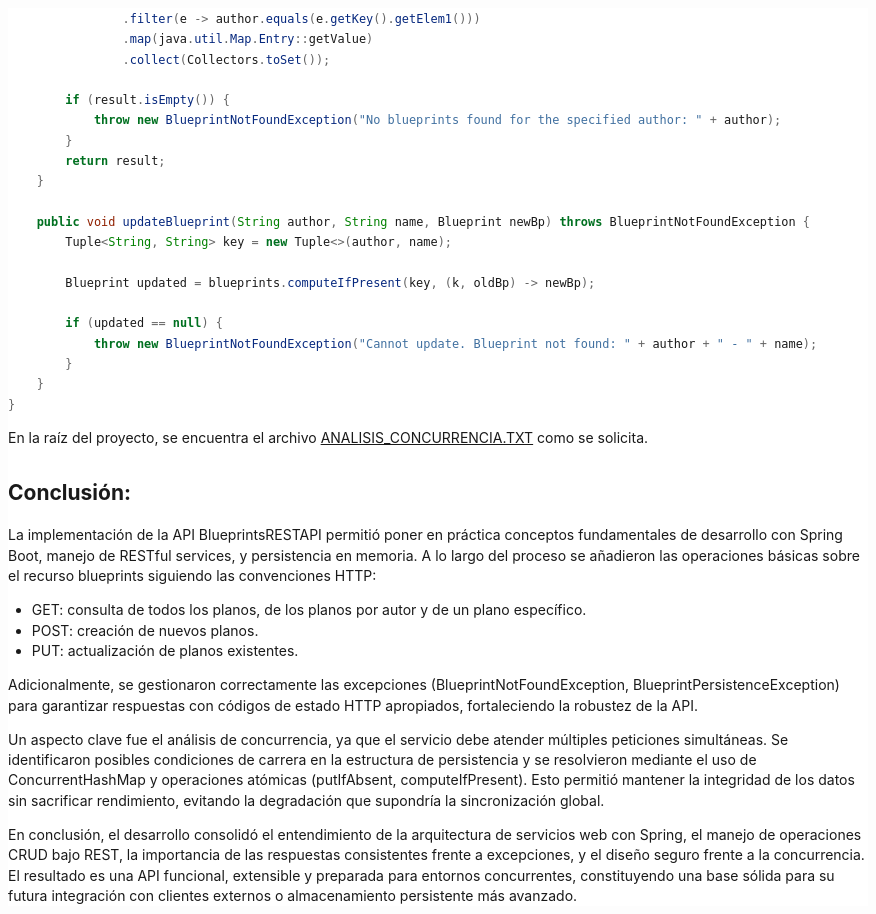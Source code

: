    ``` java
                   .filter(e -> author.equals(e.getKey().getElem1()))
                   .map(java.util.Map.Entry::getValue)
                   .collect(Collectors.toSet());
   
           if (result.isEmpty()) {
               throw new BlueprintNotFoundException("No blueprints found for the specified author: " + author);
           }
           return result;
       }
   
       public void updateBlueprint(String author, String name, Blueprint newBp) throws BlueprintNotFoundException {
           Tuple<String, String> key = new Tuple<>(author, name);
   
           Blueprint updated = blueprints.computeIfPresent(key, (k, oldBp) -> newBp);
   
           if (updated == null) {
               throw new BlueprintNotFoundException("Cannot update. Blueprint not found: " + author + " - " + name);
           }
       }
   }
   ```
En la raíz del proyecto, se encuentra el archivo [ANALISIS_CONCURRENCIA.TXT](ANALISIS_CONCURRENCIA.txt) como se solicita.


## Conclusión:
La implementación de la API BlueprintsRESTAPI permitió poner en práctica conceptos fundamentales de desarrollo con Spring Boot, manejo de RESTful services, y persistencia en memoria. A lo largo del proceso se añadieron las operaciones básicas sobre el recurso blueprints siguiendo las convenciones HTTP:

* GET: consulta de todos los planos, de los planos por autor y de un plano específico. 
* POST: creación de nuevos planos. 
* PUT: actualización de planos existentes.

Adicionalmente, se gestionaron correctamente las excepciones (BlueprintNotFoundException, BlueprintPersistenceException) para garantizar respuestas con códigos de estado HTTP apropiados, fortaleciendo la robustez de la API.

Un aspecto clave fue el análisis de concurrencia, ya que el servicio debe atender múltiples peticiones simultáneas. Se identificaron posibles condiciones de carrera en la estructura de persistencia y se resolvieron mediante el uso de ConcurrentHashMap y operaciones atómicas (putIfAbsent, computeIfPresent). Esto permitió mantener la integridad de los datos sin sacrificar rendimiento, evitando la degradación que supondría la sincronización global.

En conclusión, el desarrollo consolidó el entendimiento de la arquitectura de servicios web con Spring, el manejo de operaciones CRUD bajo REST, la importancia de las respuestas consistentes frente a excepciones, y el diseño seguro frente a la concurrencia. El resultado es una API funcional, extensible y preparada para entornos concurrentes, constituyendo una base sólida para su futura integración con clientes externos o almacenamiento persistente más avanzado.